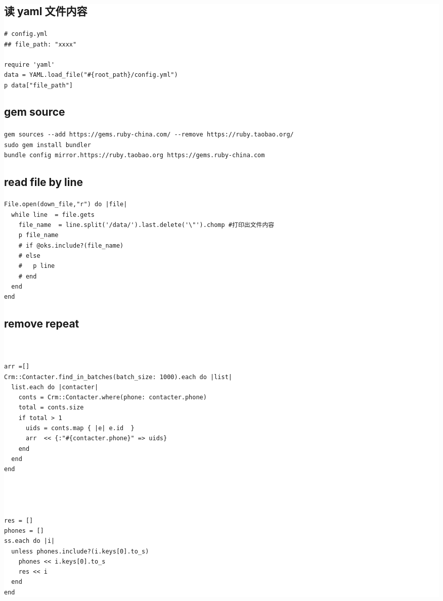 
## 读 yaml 文件内容
    # config.yml
    ## file_path: "xxxx"

    require 'yaml'
    data = YAML.load_file("#{root_path}/config.yml")
    p data["file_path"]



## gem source

    gem sources --add https://gems.ruby-china.com/ --remove https://ruby.taobao.org/
    sudo gem install bundler
    bundle config mirror.https://ruby.taobao.org https://gems.ruby-china.com


## read file by line


```
File.open(down_file,"r") do |file|
  while line  = file.gets
    file_name  = line.split('/data/').last.delete('\"').chomp #打印出文件内容
    p file_name
    # if @oks.include?(file_name)
    # else
    #   p line
    # end
  end
end
```

## remove repeat


```


arr =[]
Crm::Contacter.find_in_batches(batch_size: 1000).each do |list|
  list.each do |contacter|
    conts = Crm::Contacter.where(phone: contacter.phone)
    total = conts.size
    if total > 1
      uids = conts.map { |e| e.id  }
      arr  << {:"#{contacter.phone}" => uids}
    end
  end
end




res = []
phones = []
ss.each do |i|
  unless phones.include?(i.keys[0].to_s)
    phones << i.keys[0].to_s
    res << i
  end
end
```